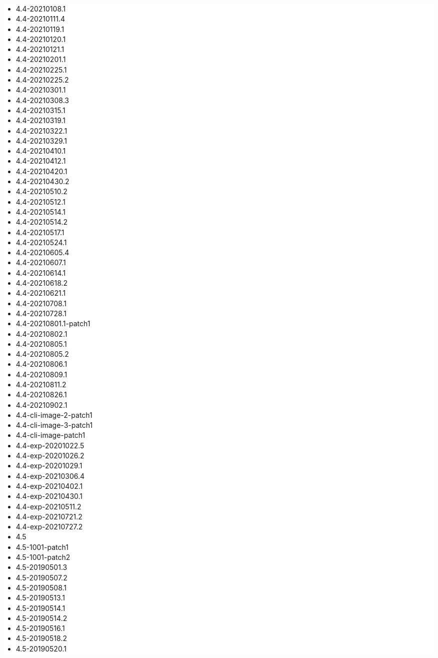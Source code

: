 - 4.4-20210108.1
- 4.4-20210111.4
- 4.4-20210119.1
- 4.4-20210120.1
- 4.4-20210121.1
- 4.4-20210201.1
- 4.4-20210225.1
- 4.4-20210225.2
- 4.4-20210301.1
- 4.4-20210308.3
- 4.4-20210315.1
- 4.4-20210319.1
- 4.4-20210322.1
- 4.4-20210329.1
- 4.4-20210410.1
- 4.4-20210412.1
- 4.4-20210420.1
- 4.4-20210430.2
- 4.4-20210510.2
- 4.4-20210512.1
- 4.4-20210514.1
- 4.4-20210514.2
- 4.4-20210517.1
- 4.4-20210524.1
- 4.4-20210605.4
- 4.4-20210607.1
- 4.4-20210614.1
- 4.4-20210618.2
- 4.4-20210621.1
- 4.4-20210708.1
- 4.4-20210728.1
- 4.4-20210801.1-patch1
- 4.4-20210802.1
- 4.4-20210805.1
- 4.4-20210805.2
- 4.4-20210806.1
- 4.4-20210809.1
- 4.4-20210811.2
- 4.4-20210826.1
- 4.4-20210902.1
- 4.4-cli-image-2-patch1
- 4.4-cli-image-3-patch1
- 4.4-cli-image-patch1
- 4.4-exp-20201022.5
- 4.4-exp-20201026.2
- 4.4-exp-20201029.1
- 4.4-exp-20210306.4
- 4.4-exp-20210402.1
- 4.4-exp-20210430.1
- 4.4-exp-20210511.2
- 4.4-exp-20210721.2
- 4.4-exp-20210727.2
- 4.5
- 4.5-1001-patch1
- 4.5-1001-patch2
- 4.5-20190501.3
- 4.5-20190507.2
- 4.5-20190508.1
- 4.5-20190513.1
- 4.5-20190514.1
- 4.5-20190514.2
- 4.5-20190516.1
- 4.5-20190518.2
- 4.5-20190520.1